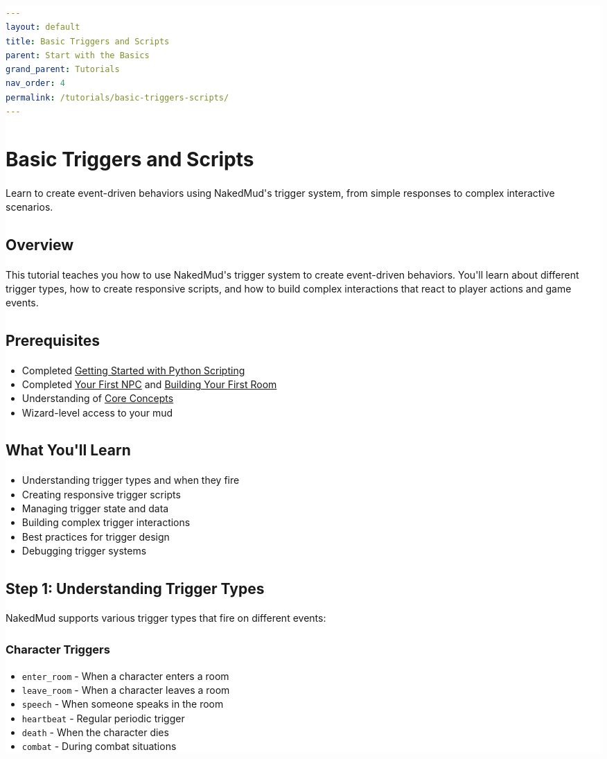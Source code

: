 ```yaml
---
layout: default
title: Basic Triggers and Scripts
parent: Start with the Basics
grand_parent: Tutorials
nav_order: 4
permalink: /tutorials/basic-triggers-scripts/
---
```


# Basic Triggers and Scripts

Learn to create event-driven behaviors using NakedMud's trigger system, from simple responses to complex interactive scenarios.

## Overview

This tutorial teaches you how to use NakedMud's trigger system to create event-driven behaviors. You'll learn about different trigger types, how to create responsive scripts, and how to build complex interactions that react to player actions and game events.

## Prerequisites

- Completed [Getting Started with Python Scripting](getting-started-scripting/)
- Completed [Your First NPC](your-first-npc/) and [Building Your First Room](building-your-first-room/)
- Understanding of [Core Concepts](/core-concepts/)
- Wizard-level access to your mud

## What You'll Learn

- Understanding trigger types and when they fire
- Creating responsive trigger scripts
- Managing trigger state and data
- Building complex trigger interactions
- Best practices for trigger design
- Debugging trigger systems

## Step 1: Understanding Trigger Types

NakedMud supports various trigger types that fire on different events:

### Character Triggers
- `enter_room` - When a character enters a room
- `leave_room` - When a character leaves a room
- `speech` - When someone speaks in the room
- `heartbeat` - Regular periodic trigger
- `death` - When the character dies
- `combat` - During combat situations
